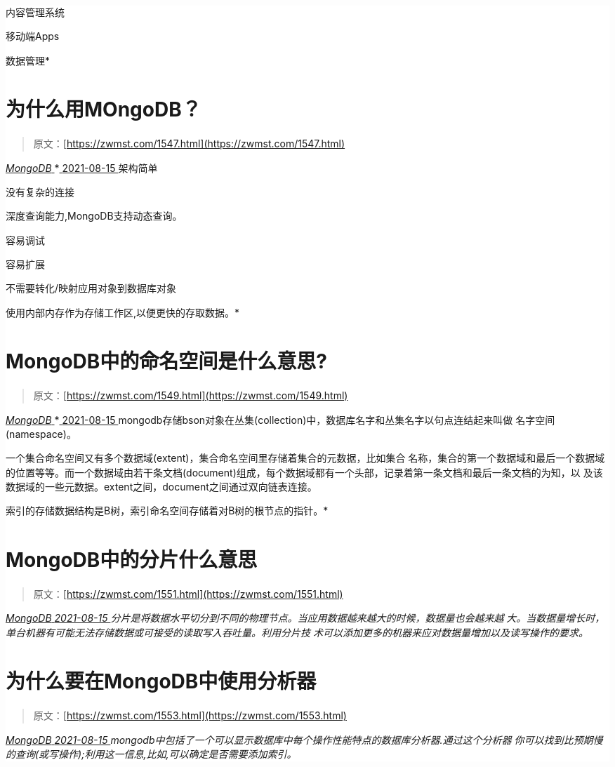 内容管理系统

移动端Apps

数据管理*


# 为什么用MOngoDB？

> 原文：[https://zwmst.com/1547.html](https://zwmst.com/1547.html)

   [ *MongoDB* ](https://zwmst.com/mongodb)*[ <time datetime="2021-08-15T15:27:01+08:00"> 2021-08-15 </time> ](https://zwmst.com/1547.html)  架构简单

没有复杂的连接

深度查询能力,MongoDB支持动态查询。

容易调试

容易扩展

不需要转化/映射应用对象到数据库对象

使用内部内存作为存储工作区,以便更快的存取数据。*


# MongoDB中的命名空间是什么意思?

> 原文：[https://zwmst.com/1549.html](https://zwmst.com/1549.html)

   [ *MongoDB* ](https://zwmst.com/mongodb)*[ <time datetime="2021-08-15T15:27:15+08:00"> 2021-08-15 </time> ](https://zwmst.com/1549.html)  mongodb存储bson对象在丛集(collection)中，数据库名字和丛集名字以句点连结起来叫做 名字空间(namespace)。

一个集合命名空间又有多个数据域(extent)，集合命名空间里存储着集合的元数据，比如集合 名称，集合的第一个数据域和最后一个数据域的位置等等。而一个数据域由若干条文档(document)组成，每个数据域都有一个头部，记录着第一条文档和最后一条文档的为知，以 及该数据域的一些元数据。extent之间，document之间通过双向链表连接。

索引的存储数据结构是B树，索引命名空间存储着对B树的根节点的指针。*


# MongoDB中的分片什么意思

> 原文：[https://zwmst.com/1551.html](https://zwmst.com/1551.html)

   [ *MongoDB* ](https://zwmst.com/mongodb)*[ <time datetime="2021-08-15T15:27:26+08:00"> 2021-08-15 </time> ](https://zwmst.com/1551.html)  分片是将数据水平切分到不同的物理节点。当应用数据越来越大的时候，数据量也会越来越 大。当数据量增长时，单台机器有可能无法存储数据或可接受的读取写入吞吐量。利用分片技 术可以添加更多的机器来应对数据量增加以及读写操作的要求。*


# 为什么要在MongoDB中使用分析器

> 原文：[https://zwmst.com/1553.html](https://zwmst.com/1553.html)

   [ *MongoDB* ](https://zwmst.com/mongodb)*[ <time datetime="2021-08-15T15:27:37+08:00"> 2021-08-15 </time> ](https://zwmst.com/1553.html)  mongodb中包括了一个可以显示数据库中每个操作性能特点的数据库分析器.通过这个分析器 你可以找到比预期慢的查询(或写操作);利用这一信息,比如,可以确定是否需要添加索引。*
